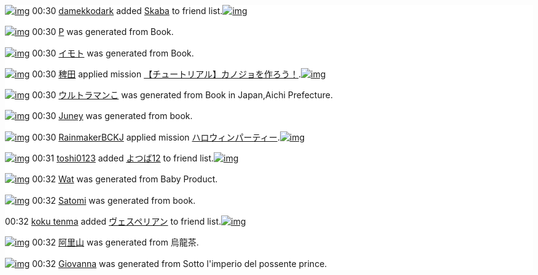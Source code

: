 [![img](http://img29.imageshack.us/img29/2835/f3k5.jpg)](http://www.barcodekanojo.com/user/412325/damekkodark) 00:30 [damekkodark](http://www.barcodekanojo.com/user/412325/damekkodark) added [Skaba](http://www.barcodekanojo.com/kanojo/2277079/Skaba) to friend list.[![img](http://kacdn05.appspot.com/5974847117066240/42bb.png)](http://www.barcodekanojo.com/kanojo/2277079/Skaba)

[![img](http://kacdn05.appspot.com/6312777291399168/3664.png)](http://www.barcodekanojo.com/kanojo/2581049/P) 00:30 [P](http://www.barcodekanojo.com/kanojo/2581049/P) was generated from Book.

[![img](http://kacdn03.appspot.com/4517466063503360/1b43.png)](http://www.barcodekanojo.com/kanojo/2581050/%E3%82%A4%E3%83%A2%E3%83%88) 00:30 [イモト](http://www.barcodekanojo.com/kanojo/2581050/%E3%82%A4%E3%83%A2%E3%83%88) was generated from Book.

[![img](http://kacdn03.appspot.com/6553741062832128/6df3.jpg)](http://www.barcodekanojo.com/user/348584/%E7%A8%97%E7%94%B0) 00:30 [稗田](http://www.barcodekanojo.com/user/348584/%E7%A8%97%E7%94%B0) applied mission [【チュートリアル】カノジョを作ろう！](http://www.barcodekanojo.com/kanojo/2523142/%E5%9B%AD%E6%A0%97%E5%AD%90).[![img](http://kacdn02.appspot.com/5205188977623040/9e8c.png)](http://www.barcodekanojo.com/kanojo/2523142/%E5%9B%AD%E6%A0%97%E5%AD%90)

[![img](http://kacdn02.appspot.com/6207602132254720/1aea.png)](http://www.barcodekanojo.com/kanojo/2581051/%E3%82%A6%E3%83%AB%E3%83%88%E3%83%A9%E3%83%9E%E3%83%B3%E3%81%93) 00:30 [ウルトラマンこ](http://www.barcodekanojo.com/kanojo/2581051/%E3%82%A6%E3%83%AB%E3%83%88%E3%83%A9%E3%83%9E%E3%83%B3%E3%81%93) was generated from Book in Japan,Aichi Prefecture.

[![img](http://img849.imageshack.us/img849/1231/e23o.png)](http://www.barcodekanojo.com/kanojo/2581052/Juney) 00:30 [Juney](http://www.barcodekanojo.com/kanojo/2581052/Juney) was generated from book.

[![img](http://img14.imageshack.us/img14/5157/2ggl.jpg)](http://www.barcodekanojo.com/user/318559/RainmakerBCKJ) 00:30 [RainmakerBCKJ](http://www.barcodekanojo.com/user/318559/RainmakerBCKJ) applied mission [ハロウィンパーティー](http://www.barcodekanojo.com/kanojo/2562793/%E3%82%BF%E3%83%AB%E5%AD%90).[![img](http://kacdn01.appspot.com/4815374793048064/3493.png)](http://www.barcodekanojo.com/kanojo/2562793/%E3%82%BF%E3%83%AB%E5%AD%90)

[![img](http://kacdn02.appspot.com/5170004605534208/6f21.jpg)](http://www.barcodekanojo.com/user/279612/toshi0123) 00:31 [toshi0123](http://www.barcodekanojo.com/user/279612/toshi0123) added [よつば12](http://www.barcodekanojo.com/kanojo/2581046/%E3%82%88%E3%81%A4%E3%81%B012) to friend list.[![img](http://img208.imageshack.us/img208/1082/6zwv.png)](http://www.barcodekanojo.com/kanojo/2581046/%E3%82%88%E3%81%A4%E3%81%B012)

[![img](http://kacdn05.appspot.com/5796625301635072/80d0.png)](http://www.barcodekanojo.com/kanojo/2581053/Wat) 00:32 [Wat](http://www.barcodekanojo.com/kanojo/2581053/Wat) was generated from Baby Product.

[![img](http://kacdn05.appspot.com/5713637406670848/3113.png)](http://www.barcodekanojo.com/kanojo/2581054/Satomi) 00:32 [Satomi](http://www.barcodekanojo.com/kanojo/2581054/Satomi) was generated from book.

00:32 [koku tenma](http://www.barcodekanojo.com/user/412748/koku%20tenma) added [ヴェスペリアン](http://www.barcodekanojo.com/kanojo/411/%E3%83%B4%E3%82%A7%E3%82%B9%E3%83%9A%E3%83%AA%E3%82%A2%E3%83%B3) to friend list.[![img](http://kacdn04.appspot.com/5266882424733696/a5c5.png)](http://www.barcodekanojo.com/kanojo/411/%E3%83%B4%E3%82%A7%E3%82%B9%E3%83%9A%E3%83%AA%E3%82%A2%E3%83%B3)

[![img](http://kacdn04.appspot.com/5034352358457344/cb61.png)](http://www.barcodekanojo.com/kanojo/2581055/%E9%98%BF%E9%87%8C%E5%B1%B1) 00:32 [阿里山](http://www.barcodekanojo.com/kanojo/2581055/%E9%98%BF%E9%87%8C%E5%B1%B1) was generated from 烏龍茶.

[![img](http://kacdn03.appspot.com/5148994699264000/c418.png)](http://www.barcodekanojo.com/kanojo/2581056/Giovanna) 00:32 [Giovanna](http://www.barcodekanojo.com/kanojo/2581056/Giovanna) was generated from Sotto l'imperio del possente prince.
